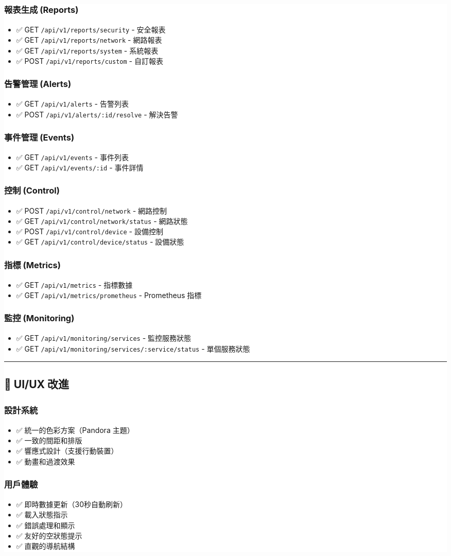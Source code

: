 ### 報表生成 (Reports)

- ✅ GET `/api/v1/reports/security` - 安全報表
- ✅ GET `/api/v1/reports/network` - 網路報表
- ✅ GET `/api/v1/reports/system` - 系統報表
- ✅ POST `/api/v1/reports/custom` - 自訂報表

### 告警管理 (Alerts)

- ✅ GET `/api/v1/alerts` - 告警列表
- ✅ POST `/api/v1/alerts/:id/resolve` - 解決告警

### 事件管理 (Events)

- ✅ GET `/api/v1/events` - 事件列表
- ✅ GET `/api/v1/events/:id` - 事件詳情

### 控制 (Control)

- ✅ POST `/api/v1/control/network` - 網路控制
- ✅ GET `/api/v1/control/network/status` - 網路狀態
- ✅ POST `/api/v1/control/device` - 設備控制
- ✅ GET `/api/v1/control/device/status` - 設備狀態

### 指標 (Metrics)

- ✅ GET `/api/v1/metrics` - 指標數據
- ✅ GET `/api/v1/metrics/prometheus` - Prometheus 指標

### 監控 (Monitoring)

- ✅ GET `/api/v1/monitoring/services` - 監控服務狀態
- ✅ GET `/api/v1/monitoring/services/:service/status` - 單個服務狀態

---

## 🎨 UI/UX 改進

### 設計系統

- ✅ 統一的色彩方案（Pandora 主題）
- ✅ 一致的間距和排版
- ✅ 響應式設計（支援行動裝置）
- ✅ 動畫和過渡效果

### 用戶體驗

- ✅ 即時數據更新（30秒自動刷新）
- ✅ 載入狀態指示
- ✅ 錯誤處理和顯示
- ✅ 友好的空狀態提示
- ✅ 直觀的導航結構
